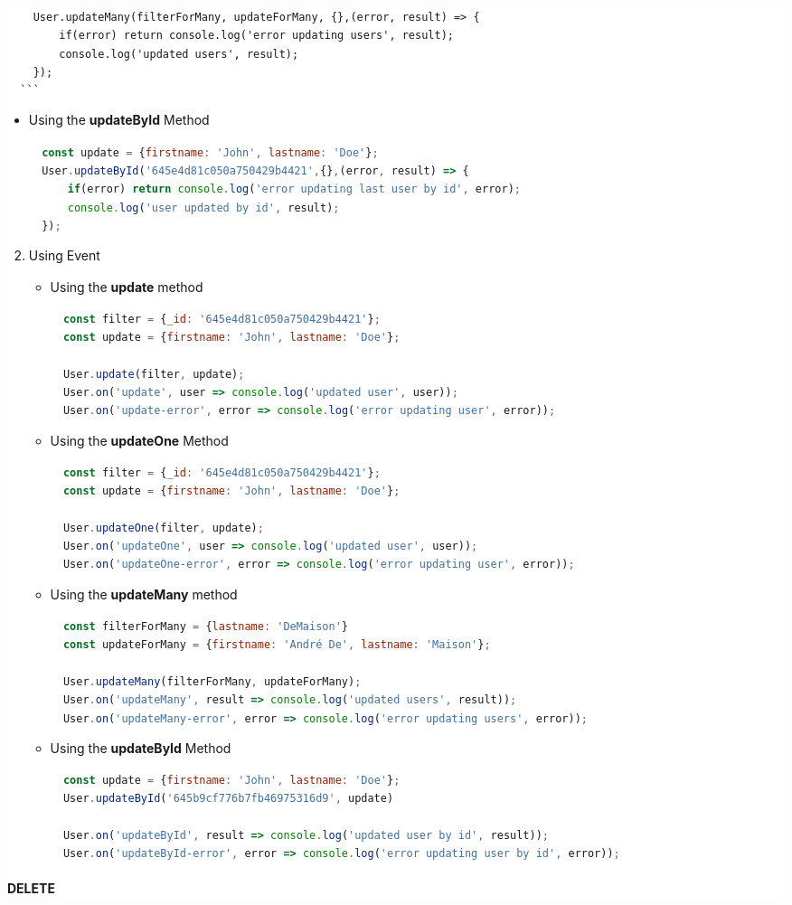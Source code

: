         User.updateMany(filterForMany, updateForMany, {},(error, result) => {
            if(error) return console.log('error updating users', result);
            console.log('updated users', result);
        });
      ```
   * Using the **updateById** Method 
      ```javascript 
        const update = {firstname: 'John', lastname: 'Doe'};
        User.updateById('645e4d81c050a750429b4421',{},(error, result) => {
            if(error) return console.log('error updating last user by id', error);
            console.log('user updated by id', result);
        });
      ```
2. Using Event
   * Using the **update** method 
      ```javascript 
        const filter = {_id: '645e4d81c050a750429b4421'};
        const update = {firstname: 'John', lastname: 'Doe'};

        User.update(filter, update);
        User.on('update', user => console.log('updated user', user));
        User.on('update-error', error => console.log('error updating user', error));
      ```

   * Using the **updateOne** Method 
      ```javascript 
        const filter = {_id: '645e4d81c050a750429b4421'};
        const update = {firstname: 'John', lastname: 'Doe'};
        
        User.updateOne(filter, update);
        User.on('updateOne', user => console.log('updated user', user));
        User.on('updateOne-error', error => console.log('error updating user', error));
      ```
   * Using the **updateMany** method 
      ```javascript 
        const filterForMany = {lastname: 'DeMaison'}
        const updateForMany = {firstname: 'André De', lastname: 'Maison'};
        
        User.updateMany(filterForMany, updateForMany);
        User.on('updateMany', result => console.log('updated users', result));
        User.on('updateMany-error', error => console.log('error updating users', error));
      ```
   * Using the **updateById** Method 
      ```javascript 
        const update = {firstname: 'John', lastname: 'Doe'};
        User.updateById('645b9cf776b7fb46975316d9', update)

        User.on('updateById', result => console.log('updated user by id', result));
        User.on('updateById-error', error => console.log('error updating user by id', error));
      ```

#### DELETE 


